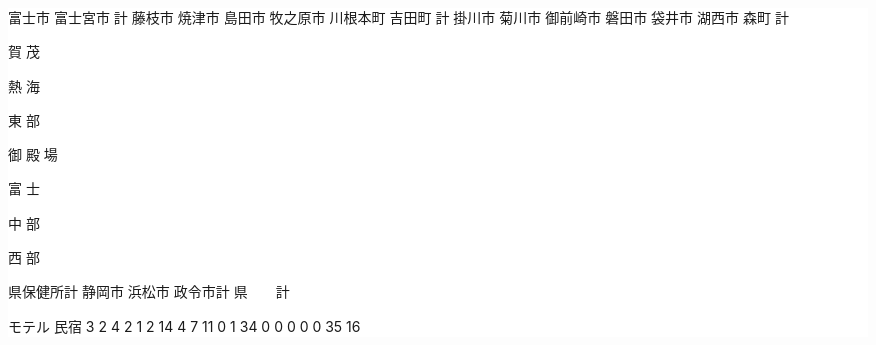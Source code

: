 富士市
富士宮市
計
藤枝市
焼津市
島田市
牧之原市
川根本町
吉田町
計
掛川市
菊川市
御前崎市
磐田市
袋井市
湖西市
森町
計

賀
茂

熱
海

東
部

御
殿
場

富
士

中
部

西
部

県保健所計
静岡市
浜松市
政令市計
県　　計

モテル 民宿
3
2
4
2
1
2
14
4
7
11
0
1
34
0
0
0
0
0
35
16